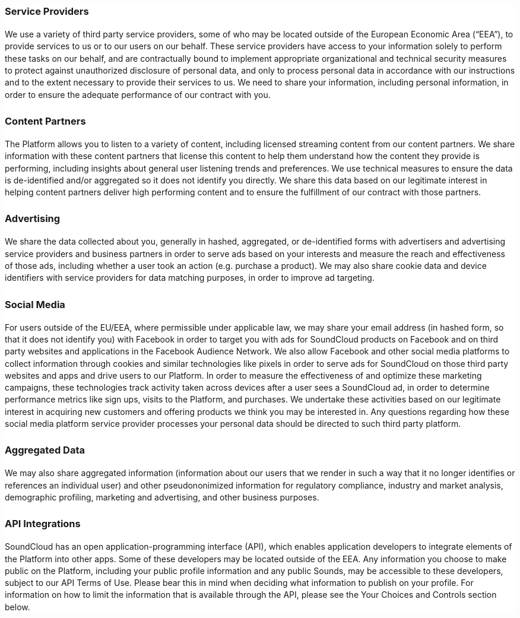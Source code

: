 ### Service Providers
We use a variety of third party service providers, some of who may be located outside of the European Economic Area (“EEA”), to provide services to us or to our users on our behalf. These service providers have access to your information solely to perform these tasks on our behalf, and are contractually bound to implement appropriate organizational and technical security measures to protect against unauthorized disclosure of personal data, and only to process personal data in accordance with our instructions and to the extent necessary to provide their services to us. We need to share your information, including personal information, in order to ensure the adequate performance of our contract with you.

### Content Partners
The Platform allows you to listen to a variety of content, including licensed streaming content from our content partners. We share information with these content partners that license this content to help them understand how the content they provide is performing, including insights about general user listening trends and preferences. We use technical measures to ensure the data is de-identified and/or aggregated so it does not identify you directly. We share this data based on our legitimate interest in helping content partners deliver high performing content and to ensure the fulfillment of our contract with those partners.

### Advertising
We share the data collected about you, generally in hashed, aggregated, or de-identified forms with advertisers and advertising service providers and business partners in order to serve ads based on your interests and measure the reach and effectiveness of those ads, including whether a user took an action (e.g. purchase a product). We may also share cookie data and device identifiers with service providers for data matching purposes, in order to improve ad targeting.

### Social Media
For users outside of the EU/EEA, where permissible under applicable law, we may share your email address (in hashed form, so that it does not identify you) with Facebook in order to target you with ads for SoundCloud products on Facebook and on third party websites and applications in the Facebook Audience Network. We also allow Facebook and other social media platforms to collect information through cookies and similar technologies like pixels in order to serve ads for SoundCloud on those third party websites and apps and drive users to our Platform. In order to measure the effectiveness of and optimize these marketing campaigns, these technologies track activity taken across devices after a user sees a SoundCloud ad, in order to determine performance metrics like sign ups, visits to the Platform, and purchases. We undertake these activities based on our legitimate interest in acquiring new customers and offering products we think you may be interested in. Any questions regarding how these social media platform service provider processes your personal data should be directed to such third party platform.

### Aggregated Data
We may also share aggregated information (information about our users that we render in such a way that it no longer identifies or references an individual user) and other pseudononimized information for regulatory compliance, industry and market analysis, demographic profiling, marketing and advertising, and other business purposes.

### API Integrations
SoundCloud has an open application-programming interface (API), which enables application developers to integrate elements of the Platform into other apps. Some of these developers may be located outside of the EEA. Any information you choose to make public on the Platform, including your public profile information and any public Sounds, may be accessible to these developers, subject to our API Terms of Use. Please bear this in mind when deciding what information to publish on your profile. For information on how to limit the information that is available through the API, please see the Your Choices and Controls section below.
